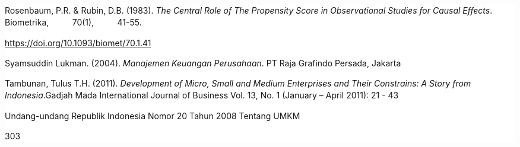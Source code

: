 <p><span class="font16">Rosenbaum, P.R. &amp;&nbsp;Rubin, D.B. (1983). </span><span class="font16" style="font-style:italic;">The Central Role of The Propensity Score in Observational Studies for Causal Effects</span><span class="font16">. Biometrika, &nbsp;&nbsp;&nbsp;&nbsp;&nbsp;&nbsp;&nbsp;&nbsp;&nbsp;70(1), &nbsp;&nbsp;&nbsp;&nbsp;&nbsp;&nbsp;&nbsp;&nbsp;&nbsp;41-55.</span></p>
<p><a href="https://doi.org/10.1093/biomet/70.1.41"><span class="font16">https://doi.org/10.1093/biomet/70.1.41</span></a></p>
<p><span class="font16">Syamsuddin Lukman. (2004). </span><span class="font16" style="font-style:italic;">Manajemen Keuangan Perusahaan</span><span class="font16">. PT Raja Grafindo Persada, Jakarta</span></p>
<p><span class="font16">Tambunan, Tulus T.H. (2011). </span><span class="font16" style="font-style:italic;">Development of Micro, Small and Medium Enterprises and Their Constrains: A Story from Indonesia</span><span class="font16">.Gadjah Mada International Journal of Business Vol. 13, No. 1 (January – April 2011): 21 - 43</span></p>
<p><span class="font16">Undang-undang Republik Indonesia Nomor 20 Tahun 2008 Tentang UMKM</span></p>
<p><span class="font16">303</span></p>